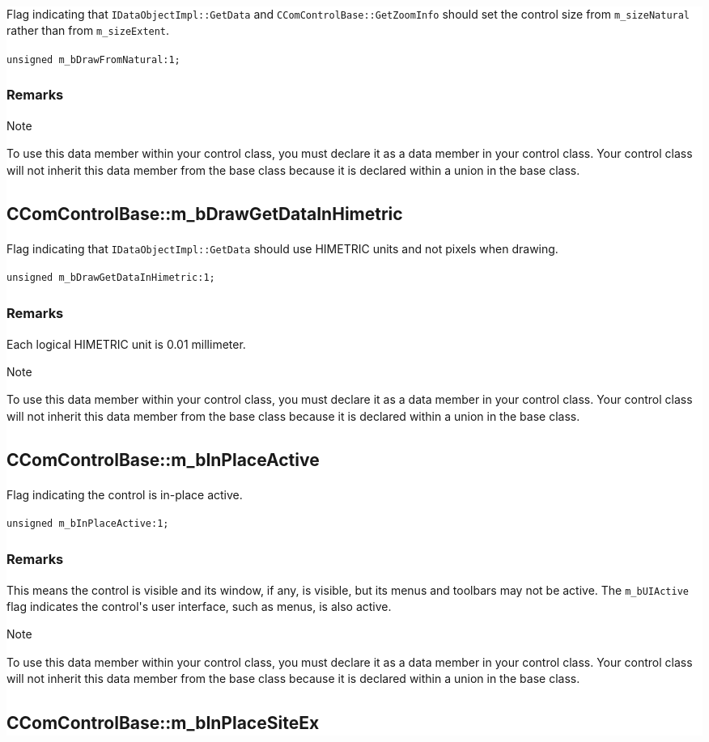 Flag indicating that `IDataObjectImpl::GetData` and `CComControlBase::GetZoomInfo` should set the control size from `m_sizeNatural` rather than from `m_sizeExtent`.

```
unsigned m_bDrawFromNatural:1;
```

### Remarks

> [!NOTE]
>  To use this data member within your control class, you must declare it as a data member in your control class. Your control class will not inherit this data member from the base class because it is declared within a union in the base class.

##  <a name="m_bdrawgetdatainhimetric"></a>  CComControlBase::m_bDrawGetDataInHimetric

Flag indicating that `IDataObjectImpl::GetData` should use HIMETRIC units and not pixels when drawing.

```
unsigned m_bDrawGetDataInHimetric:1;
```

### Remarks

Each logical HIMETRIC unit is 0.01 millimeter.

> [!NOTE]
>  To use this data member within your control class, you must declare it as a data member in your control class. Your control class will not inherit this data member from the base class because it is declared within a union in the base class.

##  <a name="m_binplaceactive"></a>  CComControlBase::m_bInPlaceActive

Flag indicating the control is in-place active.

```
unsigned m_bInPlaceActive:1;
```

### Remarks

This means the control is visible and its window, if any, is visible, but its menus and toolbars may not be active. The `m_bUIActive` flag indicates the control's user interface, such as menus, is also active.

> [!NOTE]
>  To use this data member within your control class, you must declare it as a data member in your control class. Your control class will not inherit this data member from the base class because it is declared within a union in the base class.

##  <a name="m_binplacesiteex"></a>  CComControlBase::m_bInPlaceSiteEx
